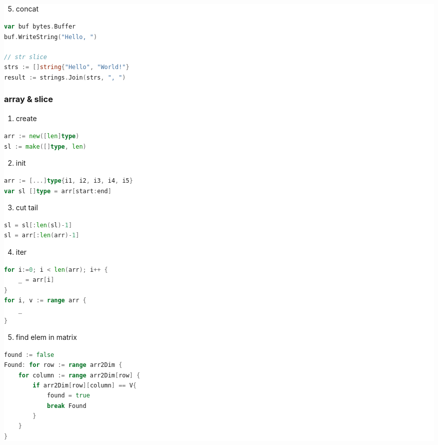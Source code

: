 5. concat

```go
var buf bytes.Buffer
buf.WriteString("Hello, ")

// str slice
strs := []string{"Hello", "World!"}
result := strings.Join(strs, ", ")
```

### array & slice

1. create

```go
arr := new([len]type)
sl := make([]type, len)
```

2. init

```go
arr := [...]type{i1, i2, i3, i4, i5}
var sl []type = arr[start:end]
```

3. cut tail

```go
sl = sl[:len(sl)-1]
sl = arr[:len(arr)-1]
```

4. iter

```go
for i:=0; i < len(arr); i++ {
	_ = arr[i]
}
for i, v := range arr {
	_
}
```

5. find elem in matrix

```go
found := false
Found: for row := range arr2Dim {
    for column := range arr2Dim[row] {
        if arr2Dim[row][column] == V{
            found = true
            break Found
        }
    }
}
```
